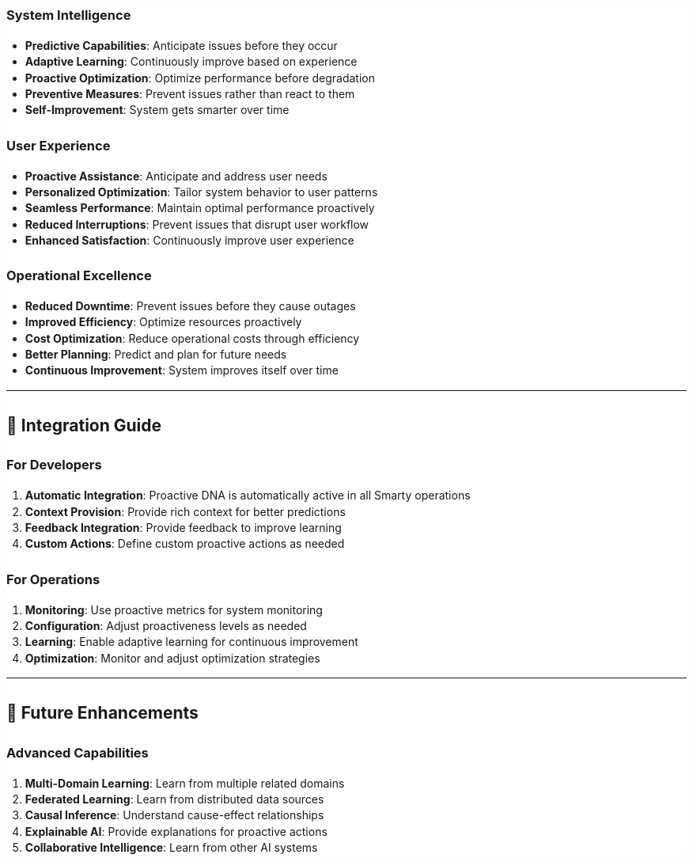 ### **System Intelligence**

- **Predictive Capabilities**: Anticipate issues before they occur
- **Adaptive Learning**: Continuously improve based on experience
- **Proactive Optimization**: Optimize performance before degradation
- **Preventive Measures**: Prevent issues rather than react to them
- **Self-Improvement**: System gets smarter over time

### **User Experience**

- **Proactive Assistance**: Anticipate and address user needs
- **Personalized Optimization**: Tailor system behavior to user patterns
- **Seamless Performance**: Maintain optimal performance proactively
- **Reduced Interruptions**: Prevent issues that disrupt user workflow
- **Enhanced Satisfaction**: Continuously improve user experience

### **Operational Excellence**

- **Reduced Downtime**: Prevent issues before they cause outages
- **Improved Efficiency**: Optimize resources proactively
- **Cost Optimization**: Reduce operational costs through efficiency
- **Better Planning**: Predict and plan for future needs
- **Continuous Improvement**: System improves itself over time

---

## **🚀 Integration Guide**

### **For Developers**

1. **Automatic Integration**: Proactive DNA is automatically active in all Smarty operations
2. **Context Provision**: Provide rich context for better predictions
3. **Feedback Integration**: Provide feedback to improve learning
4. **Custom Actions**: Define custom proactive actions as needed

### **For Operations**

1. **Monitoring**: Use proactive metrics for system monitoring
2. **Configuration**: Adjust proactiveness levels as needed
3. **Learning**: Enable adaptive learning for continuous improvement
4. **Optimization**: Monitor and adjust optimization strategies

---

## **🔮 Future Enhancements**

### **Advanced Capabilities**

1. **Multi-Domain Learning**: Learn from multiple related domains
2. **Federated Learning**: Learn from distributed data sources
3. **Causal Inference**: Understand cause-effect relationships
4. **Explainable AI**: Provide explanations for proactive actions
5. **Collaborative Intelligence**: Learn from other AI systems
